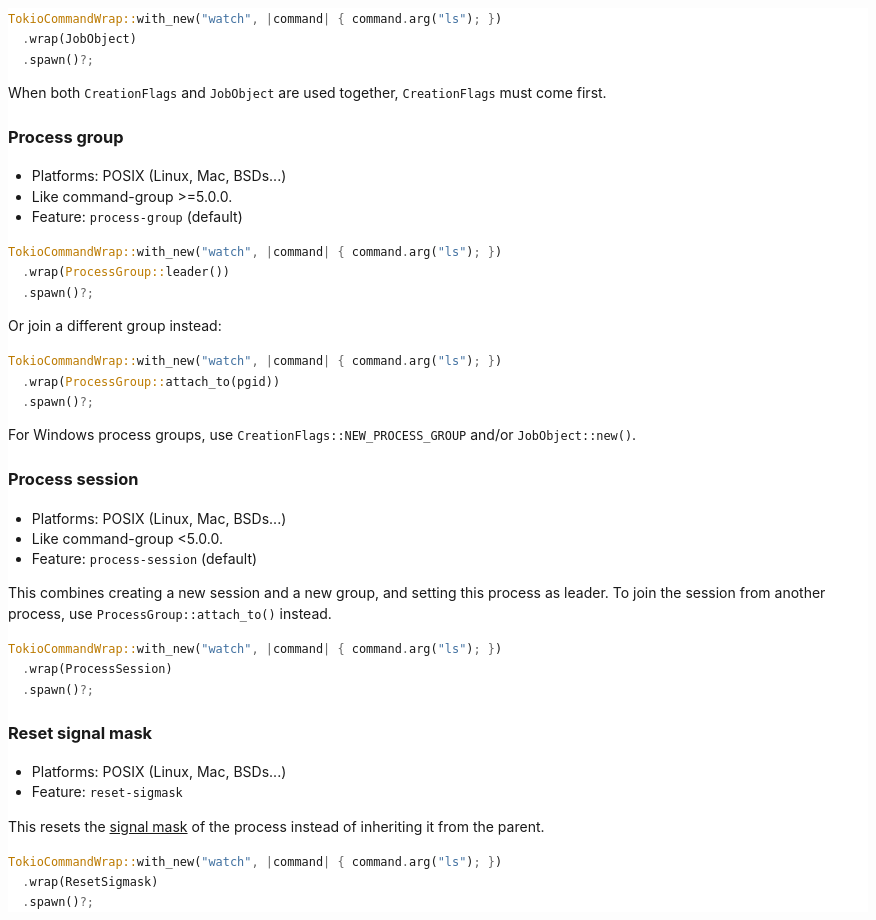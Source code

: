 ```rust
TokioCommandWrap::with_new("watch", |command| { command.arg("ls"); })
  .wrap(JobObject)
  .spawn()?;
```

When both `CreationFlags` and `JobObject` are used together, `CreationFlags` must come first.

### Process group

- Platforms: POSIX (Linux, Mac, BSDs...)
- Like command-group >=5.0.0.
- Feature: `process-group` (default)

```rust
TokioCommandWrap::with_new("watch", |command| { command.arg("ls"); })
  .wrap(ProcessGroup::leader())
  .spawn()?;
```

Or join a different group instead:

```rust
TokioCommandWrap::with_new("watch", |command| { command.arg("ls"); })
  .wrap(ProcessGroup::attach_to(pgid))
  .spawn()?;
```

For Windows process groups, use `CreationFlags::NEW_PROCESS_GROUP` and/or `JobObject::new()`.

### Process session

- Platforms: POSIX (Linux, Mac, BSDs...)
- Like command-group <5.0.0.
- Feature: `process-session` (default)

This combines creating a new session and a new group, and setting this process as leader.
To join the session from another process, use `ProcessGroup::attach_to()` instead.

```rust
TokioCommandWrap::with_new("watch", |command| { command.arg("ls"); })
  .wrap(ProcessSession)
  .spawn()?;
```

### Reset signal mask

- Platforms: POSIX (Linux, Mac, BSDs...)
- Feature: `reset-sigmask`

This resets the [signal mask] of the process instead of inheriting it from the parent.

[signal mask]: https://www.man7.org/linux/man-pages/man2/sigprocmask.2.html

```rust
TokioCommandWrap::with_new("watch", |command| { command.arg("ls"); })
  .wrap(ResetSigmask)
  .spawn()?;
```


[copyright]: ./COPYRIGHT
[docs]: https://docs.rs/process-wrap
[the features list]: #features